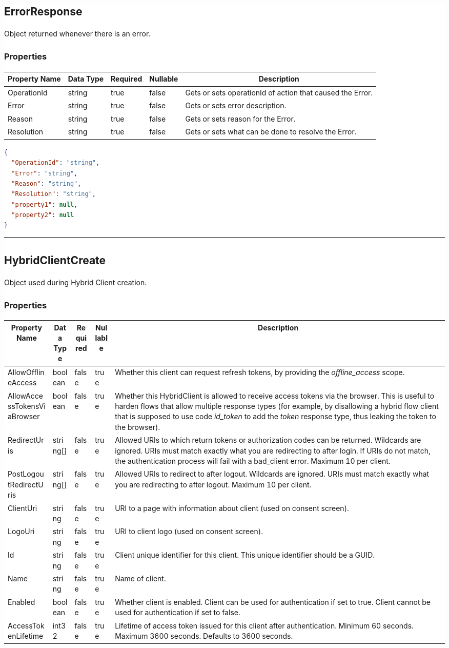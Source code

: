 
## ErrorResponse

<a id="schemaerrorresponse"></a>
<a id="schema_ErrorResponse"></a>
<a id="tocSerrorresponse"></a>
<a id="tocserrorresponse"></a>

Object returned whenever there is an error.

### Properties

|Property Name|Data Type|Required|Nullable|Description|
|---|---|---|---|---|
|OperationId|string|true|false|Gets or sets operationId of action that caused the Error.|
|Error|string|true|false|Gets or sets error description.|
|Reason|string|true|false|Gets or sets reason for the Error.|
|Resolution|string|true|false|Gets or sets what can be done to resolve the Error.|

```json
{
  "OperationId": "string",
  "Error": "string",
  "Reason": "string",
  "Resolution": "string",
  "property1": null,
  "property2": null
}

```

---

## HybridClientCreate

<a id="schemahybridclientcreate"></a>
<a id="schema_HybridClientCreate"></a>
<a id="tocShybridclientcreate"></a>
<a id="tocshybridclientcreate"></a>

Object used during Hybrid Client creation.

### Properties

|Property Name|Data Type|Required|Nullable|Description|
|---|---|---|---|---|
|AllowOfflineAccess|boolean|false|true|Whether this client can request refresh tokens, by providing the *offline_access* scope.|
|AllowAccessTokensViaBrowser|boolean|false|true|Whether this HybridClient is allowed to receive access tokens via the browser. This is useful to harden flows that allow multiple response types (for example, by disallowing a hybrid flow client that is supposed to use code *id_token* to add the *token* response type, thus leaking the token to the browser).|
|RedirectUris|string[]|false|true|Allowed URIs to which return tokens or authorization codes can be returned. Wildcards are ignored. URIs must match exactly what you are redirecting to after login. If URIs do not match, the authentication process will fail with a bad_client error. Maximum 10 per client.|
|PostLogoutRedirectUris|string[]|false|true|Allowed URIs to redirect to after logout. Wildcards are ignored. URIs must match exactly what you are redirecting to after logout. Maximum 10 per client.|
|ClientUri|string|false|true|URI to a page with information about client (used on consent screen).|
|LogoUri|string|false|true|URI to client logo (used on consent screen).|
|Id|string|false|true|Client unique identifier for this client. This unique identifier should be a GUID.|
|Name|string|false|true|Name of client.|
|Enabled|boolean|false|true|Whether client is enabled. Client can be used for authentication if set to true. Client cannot be used for authentication if set to false.|
|AccessTokenLifetime|int32|false|true|Lifetime of access token issued for this client after authentication. Minimum 60 seconds. Maximum 3600 seconds. Defaults to 3600 seconds.|
